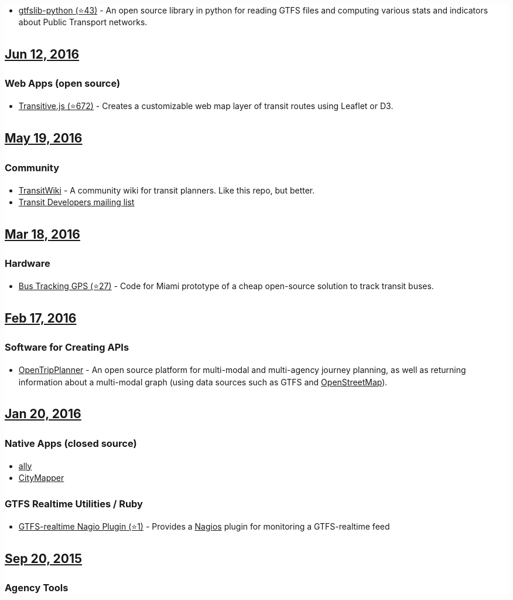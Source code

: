 *   [gtfslib-python (⭐43)](https://github.com/afimb/gtfslib-python) -  An open source library in python for reading GTFS files and computing various stats and indicators about Public Transport networks.

## [Jun 12, 2016](/content/2016/06/12/README.md)

### Web Apps (open source)

*   [Transitive.js (⭐672)](https://github.com/conveyal/transitive.js) - Creates a customizable web map layer of transit routes using Leaflet or D3.

## [May 19, 2016](/content/2016/05/19/README.md)

### Community

*   [TransitWiki](http://transitwiki.org) - A community wiki for transit planners. Like this repo, but better.
*   [Transit Developers mailing list](https://groups.google.com/forum/#!forum/transit-developers)

## [Mar 18, 2016](/content/2016/03/18/README.md)

### Hardware

*   [Bus Tracking GPS (⭐27)](https://github.com/herrdragon/busTrackingGps) - Code for Miami prototype of a cheap open-source solution to track transit buses.

## [Feb 17, 2016](/content/2016/02/17/README.md)

### Software for Creating APIs

*   [OpenTripPlanner](http://www.opentripplanner.org/) - An open source platform for multi-modal and multi-agency journey planning, as well as returning information about a multi-modal graph (using data sources such as GTFS and [OpenStreetMap](http://www.openstreetmap.org/)).

## [Jan 20, 2016](/content/2016/01/20/README.md)

### Native Apps (closed source)

*   [ally](http://www.allyapp.com/)
*   [CityMapper](https://citymapper.com/)

### GTFS Realtime Utilities / Ruby

*   [GTFS-realtime Nagio Plugin (⭐1)](https://github.com/OneBusAway/onebusaway-gtfs-realtime-nagios-plugin) - Provides a [Nagios](https://www.nagios.org/) plugin for monitoring a GTFS-realtime feed

## [Sep 20, 2015](/content/2015/09/20/README.md)

### Agency Tools
